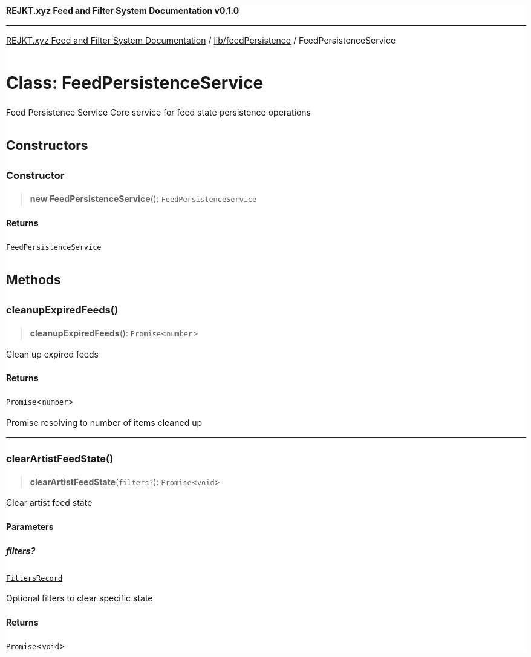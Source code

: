 [**REJKT.xyz Feed and Filter System Documentation v0.1.0**](../../../README.md)

***

[REJKT.xyz Feed and Filter System Documentation](../../../modules.md) / [lib/feedPersistence](../README.md) / FeedPersistenceService

# Class: FeedPersistenceService

Feed Persistence Service
Core service for feed state persistence operations

## Constructors

### Constructor

> **new FeedPersistenceService**(): `FeedPersistenceService`

#### Returns

`FeedPersistenceService`

## Methods

### cleanupExpiredFeeds()

> **cleanupExpiredFeeds**(): `Promise`\<`number`\>

Clean up expired feeds

#### Returns

`Promise`\<`number`\>

Promise resolving to number of items cleaned up

***

### clearArtistFeedState()

> **clearArtistFeedState**(`filters?`): `Promise`\<`void`\>

Clear artist feed state

#### Parameters

##### filters?

[`FiltersRecord`](../../curatedFeed/type-aliases/FiltersRecord.md)

Optional filters to clear specific state

#### Returns

`Promise`\<`void`\>
